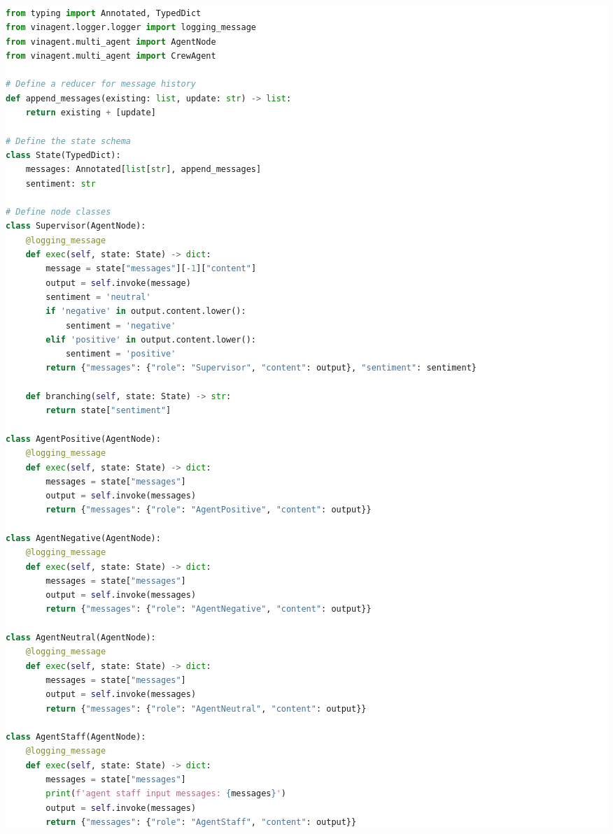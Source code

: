 
```python
from typing import Annotated, TypedDict
from vinagent.logger.logger import logging_message
from vinagent.multi_agent import AgentNode
from vinagent.multi_agent import CrewAgent

# Define a reducer for message history
def append_messages(existing: list, update: str) -> list:
    return existing + [update]

# Define the state schema
class State(TypedDict):
    messages: Annotated[list[str], append_messages]
    sentiment: str

# Define node classes
class Supervisor(AgentNode):
    @logging_message
    def exec(self, state: State) -> dict:
        message = state["messages"][-1]["content"]
        output = self.invoke(message)
        sentiment = 'neutral'
        if 'negative' in output.content.lower():
            sentiment = 'negative'
        elif 'positive' in output.content.lower():
            sentiment = 'positive'
        return {"messages": {"role": "Supervisor", "content": output}, "sentiment": sentiment}

    def branching(self, state: State) -> str:
        return state["sentiment"]

class AgentPositive(AgentNode):
    @logging_message
    def exec(self, state: State) -> dict:
        messages = state["messages"]
        output = self.invoke(messages)
        return {"messages": {"role": "AgentPositive", "content": output}}

class AgentNegative(AgentNode):
    @logging_message
    def exec(self, state: State) -> dict:
        messages = state["messages"]
        output = self.invoke(messages)
        return {"messages": {"role": "AgentNegative", "content": output}}

class AgentNeutral(AgentNode):
    @logging_message
    def exec(self, state: State) -> dict:
        messages = state["messages"]
        output = self.invoke(messages)
        return {"messages": {"role": "AgentNeutral", "content": output}}

class AgentStaff(AgentNode):
    @logging_message
    def exec(self, state: State) -> dict:
        messages = state["messages"]
        print(f'agent staff input messages: {messages}')
        output = self.invoke(messages)
        return {"messages": {"role": "AgentStaff", "content": output}}
```
